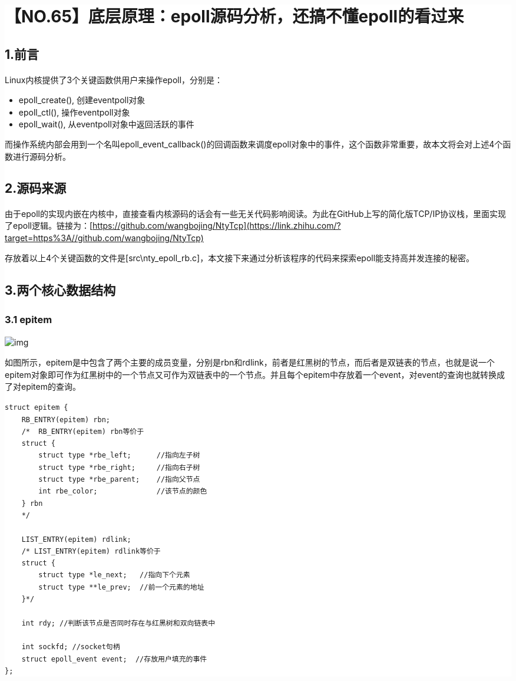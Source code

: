 # 【NO.65】底层原理：epoll源码分析，还搞不懂epoll的看过来

## 1.前言

Linux内核提供了3个关键函数供用户来操作epoll，分别是：

- epoll_create(), 创建eventpoll对象
- epoll_ctl(), 操作eventpoll对象
- epoll_wait(), 从eventpoll对象中返回活跃的事件

而操作系统内部会用到一个名叫epoll_event_callback()的回调函数来调度epoll对象中的事件，这个函数非常重要，故本文将会对上述4个函数进行源码分析。

## 2.源码来源

由于epoll的实现内嵌在内核中，直接查看内核源码的话会有一些无关代码影响阅读。为此在GitHub上写的简化版TCP/IP协议栈，里面实现了epoll逻辑。链接为：[https://github.com/wangbojing/NtyTcp](https://link.zhihu.com/?target=https%3A//github.com/wangbojing/NtyTcp)

存放着以上4个关键函数的文件是[src\nty_epoll_rb.c]，本文接下来通过分析该程序的代码来探索epoll能支持高并发连接的秘密。

## 3.两个核心数据结构

### 3.1 epitem

![img](https://pic3.zhimg.com/80/v2-81634d6162b04a52392571e608a62252_720w.webp)

如图所示，epitem是中包含了两个主要的成员变量，分别是rbn和rdlink，前者是红黑树的节点，而后者是双链表的节点，也就是说一个epitem对象即可作为红黑树中的一个节点又可作为双链表中的一个节点。并且每个epitem中存放着一个event，对event的查询也就转换成了对epitem的查询。

```text
struct epitem {
	RB_ENTRY(epitem) rbn;
	/*  RB_ENTRY(epitem) rbn等价于
	struct {											
		struct type *rbe_left;		//指向左子树
		struct type *rbe_right;		//指向右子树
		struct type *rbe_parent;	//指向父节点
		int rbe_color;			    //该节点的颜色
	} rbn
	*/
 
	LIST_ENTRY(epitem) rdlink;
	/* LIST_ENTRY(epitem) rdlink等价于
	struct {									
		struct type *le_next;	//指向下个元素
		struct type **le_prev;	//前一个元素的地址
	}*/
 
	int rdy; //判断该节点是否同时存在与红黑树和双向链表中
	
	int sockfd; //socket句柄
	struct epoll_event event;  //存放用户填充的事件
};
```
